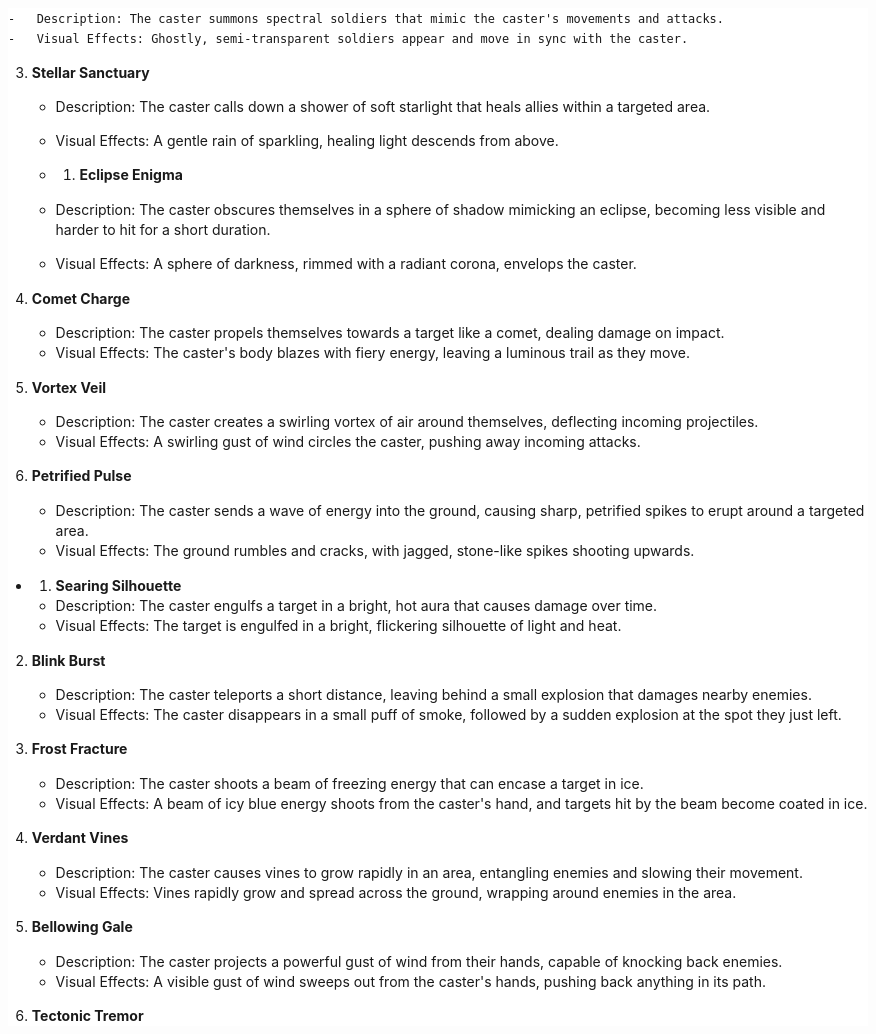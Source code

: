     -   Description: The caster summons spectral soldiers that mimic the caster's movements and attacks.
    -   Visual Effects: Ghostly, semi-transparent soldiers appear and move in sync with the caster.
3.  **Stellar Sanctuary**
    
    -   Description: The caster calls down a shower of soft starlight that heals allies within a targeted area.
    -   Visual Effects: A gentle rain of sparkling, healing light descends from above.
    - 1.  **Eclipse Enigma**
    
    -   Description: The caster obscures themselves in a sphere of shadow mimicking an eclipse, becoming less visible and harder to hit for a short duration.
    -   Visual Effects: A sphere of darkness, rimmed with a radiant corona, envelops the caster.
2.  **Comet Charge**
    
    -   Description: The caster propels themselves towards a target like a comet, dealing damage on impact.
    -   Visual Effects: The caster's body blazes with fiery energy, leaving a luminous trail as they move.
3.  **Vortex Veil**
    
    -   Description: The caster creates a swirling vortex of air around themselves, deflecting incoming projectiles.
    -   Visual Effects: A swirling gust of wind circles the caster, pushing away incoming attacks.
4.  **Petrified Pulse**
    
    -   Description: The caster sends a wave of energy into the ground, causing sharp, petrified spikes to erupt around a targeted area.
    -   Visual Effects: The ground rumbles and cracks, with jagged, stone-like spikes shooting upwards.
- 1.  **Searing Silhouette**
    
    -   Description: The caster engulfs a target in a bright, hot aura that causes damage over time.
    -   Visual Effects: The target is engulfed in a bright, flickering silhouette of light and heat.
2.  **Blink Burst**
    
    -   Description: The caster teleports a short distance, leaving behind a small explosion that damages nearby enemies.
    -   Visual Effects: The caster disappears in a small puff of smoke, followed by a sudden explosion at the spot they just left.
3.  **Frost Fracture**
    
    -   Description: The caster shoots a beam of freezing energy that can encase a target in ice.
    -   Visual Effects: A beam of icy blue energy shoots from the caster's hand, and targets hit by the beam become coated in ice.
4.  **Verdant Vines**
    
    -   Description: The caster causes vines to grow rapidly in an area, entangling enemies and slowing their movement.
    -   Visual Effects: Vines rapidly grow and spread across the ground, wrapping around enemies in the area.
5.  **Bellowing Gale**
    
    -   Description: The caster projects a powerful gust of wind from their hands, capable of knocking back enemies.
    -   Visual Effects: A visible gust of wind sweeps out from the caster's hands, pushing back anything in its path.
6.  **Tectonic Tremor**
    
